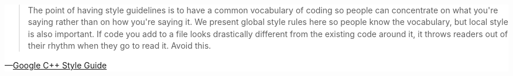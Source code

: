 > The point of having style guidelines is to have a common vocabulary of coding
> so people can concentrate on what you're saying rather than on how you're
> saying it. We present global style rules here so people know the vocabulary,
> but local style is also important. If code you add to a file looks
> drastically different from the existing code around it, it throws readers out
> of their rhythm when they go to read it. Avoid this.

&mdash;[Google C++ Style Guide][google-c++]

[crowdtap-javascript]: https://github.com/crowdtap/javascript
[bbatsov-ruby]: https://github.com/bbatsov/ruby-style-guide
[github-ruby]: https://github.com/styleguide/ruby
[google-c++]: http://google-styleguide.googlecode.com/svn/trunk/cppguide.xml
[google-c++-comments]: http://google-styleguide.googlecode.com/svn/trunk/cppguide.xml#Comments
[google-python-comments]: http://google-styleguide.googlecode.com/svn/trunk/pyguide.html#Comments
[ruby-naming-bang]: http://dablog.rubypal.com/2007/8/15/bang-methods-or-danger-will-rubyist
[fat-activerecord]: http://blog.codeclimate.com/blog/2012/10/17/7-ways-to-decompose-fat-activerecord-models/
